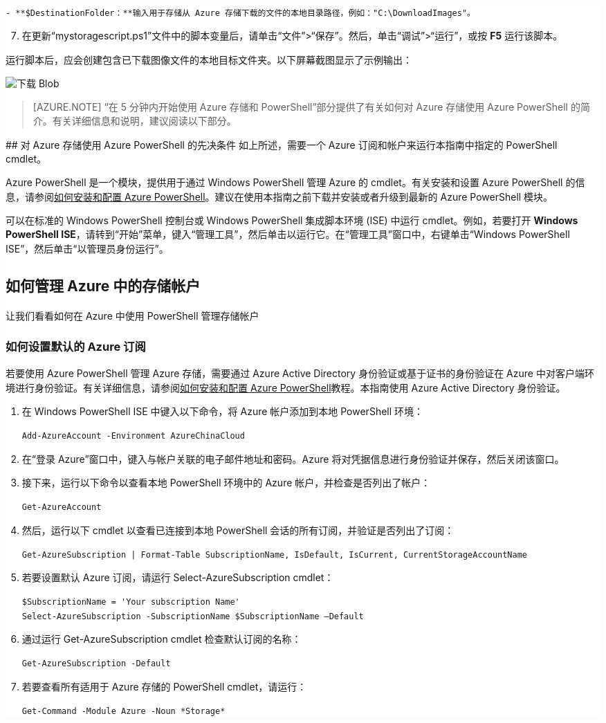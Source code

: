 	- **$DestinationFolder：**输入用于存储从 Azure 存储下载的文件的本地目录路径，例如："C:\DownloadImages"。

7.	在更新“mystoragescript.ps1”文件中的脚本变量后，请单击“文件”>“保存”。然后，单击“调试”>“运行”，或按 **F5** 运行该脚本。

运行脚本后，应会创建包含已下载图像文件的本地目标文件夹。以下屏幕截图显示了示例输出：

![下载 Blob](./media/storage-powershell-guide-full/Blobdownload.png)


> [AZURE.NOTE] “在 5 分钟内开始使用 Azure 存储和 PowerShell”部分提供了有关如何对 Azure 存储使用 Azure PowerShell 的简介。有关详细信息和说明，建议阅读以下部分。

##<a id="prerequisites-for-using-azure-powershell-with-azure-storage"></a> 对 Azure 存储使用 Azure PowerShell 的先决条件
如上所述，需要一个 Azure 订阅和帐户来运行本指南中指定的 PowerShell cmdlet。

Azure PowerShell 是一个模块，提供用于通过 Windows PowerShell 管理 Azure 的 cmdlet。有关安装和设置 Azure PowerShell 的信息，请参阅[如何安装和配置 Azure PowerShell](/documentation/articles/powershell-install-configure/)。建议在使用本指南之前下载并安装或者升级到最新的 Azure PowerShell 模块。

可以在标准的 Windows PowerShell 控制台或 Windows PowerShell 集成脚本环境 (ISE) 中运行 cmdlet。例如，若要打开 **Windows PowerShell ISE**，请转到“开始”菜单，键入“管理工具”，然后单击以运行它。在“管理工具”窗口中，右键单击“Windows PowerShell ISE”，然后单击“以管理员身份运行”。

## 如何管理 Azure 中的存储帐户

让我们看看如何在 Azure 中使用 PowerShell 管理存储帐户

### 如何设置默认的 Azure 订阅
若要使用 Azure PowerShell 管理 Azure 存储，需要通过 Azure Active Directory 身份验证或基于证书的身份验证在 Azure 中对客户端环境进行身份验证。有关详细信息，请参阅[如何安装和配置 Azure PowerShell](/documentation/articles/powershell-install-configure/)教程。本指南使用 Azure Active Directory 身份验证。

1.	在 Windows PowerShell ISE 中键入以下命令，将 Azure 帐户添加到本地 PowerShell 环境：

    `Add-AzureAccount -Environment AzureChinaCloud`

2.	在“登录 Azure”窗口中，键入与帐户关联的电子邮件地址和密码。Azure 将对凭据信息进行身份验证并保存，然后关闭该窗口。

3.	接下来，运行以下命令以查看本地 PowerShell 环境中的 Azure 帐户，并检查是否列出了帐户：

	`Get-AzureAccount`

4.	然后，运行以下 cmdlet 以查看已连接到本地 PowerShell 会话的所有订阅，并验证是否列出了订阅：

	`Get-AzureSubscription | Format-Table SubscriptionName, IsDefault, IsCurrent, CurrentStorageAccountName`

5.	若要设置默认 Azure 订阅，请运行 Select-AzureSubscription cmdlet：

	    $SubscriptionName = 'Your subscription Name'
    	Select-AzureSubscription -SubscriptionName $SubscriptionName –Default

6.	通过运行 Get-AzureSubscription cmdlet 检查默认订阅的名称：

	`Get-AzureSubscription -Default`

7.	若要查看所有适用于 Azure 存储的 PowerShell cmdlet，请运行：

	`Get-Command -Module Azure -Noun *Storage*`


[Image1]: ./media/storage-powershell-guide-full/Subscription_currentportal.png
[Image2]: ./media/storage-powershell-guide-full/Subscription_Previewportal.png
[Image3]: ./media/storage-powershell-guide-full/Blobdownload.png
[在 5 分钟内开始使用 Azure 存储空间和 PowerShell]: #getstart
[对 Azure 存储空间使用 Azure PowerShell 的先决条件]: #pre
[如何管理 Azure 中的存储帐户]: #manageaccount
[如何设置默认的 Azure 订阅]: #setdefsub
[如何创建新的 Azure 存储帐户]: #createaccount
[如何设置默认的 Azure 存储帐户]: #defaultaccount
[如何列出订阅中的所有 Azure 存储帐户]: #listaccounts
[如何创建 Azure 存储上下文]: #createctx
[如何管理 Azure Blob 和 Blob 快照]: #manageblobs
[如何创建容器]: #container
[如何将 Blob 上载到容器]: #uploadblob
[如何从容器下载 Blob]: #downblob
[如何将 Blob 复制到另一个存储容器]: #copyblob
[如何删除 Blob]: #deleteblob
[如何管理 Azure Blob 快照]: #manageshots
[如何创建 Blob 快照]: #createshot
[如何列出 Blob 的快照]: #listshot
[如何复制 Blob 的快照]: #copyshot
[如何管理 Azure 表和表实体]: #managetables
[如何创建表]: #createtable
[如何检索表]: #gettable
[如何删除表]: #remtable
[如何管理表实体]: #mngentity
[如何添加表实体]: #addentity
[如何查询表实体]: #queryentity
[如何删除表实体]: #deleteentity
[如何管理 Azure 队列和队列消息]: #managequeues
[如何创建队列]: #createqueue
[如何检索队列]: #getqueue
[如何删除队列]: #remqueue
[如何管理队列消息]: #mngqueuemsg
[如何在队列中插入消息]: #addqueuemsg
[如何取消下一条消息的排队]: #dequeuemsg
[如何管理 Azure 文件共享和文件]: #files
[如何设置和查询存储分析]: #stganalytics
[如何管理共享访问签名 (SAS) 和存储访问策略]: #sas
[如何在美国政府部门和 Azure 中国区使用 Azure 存储空间]: #gov
[后续步骤]: #next
